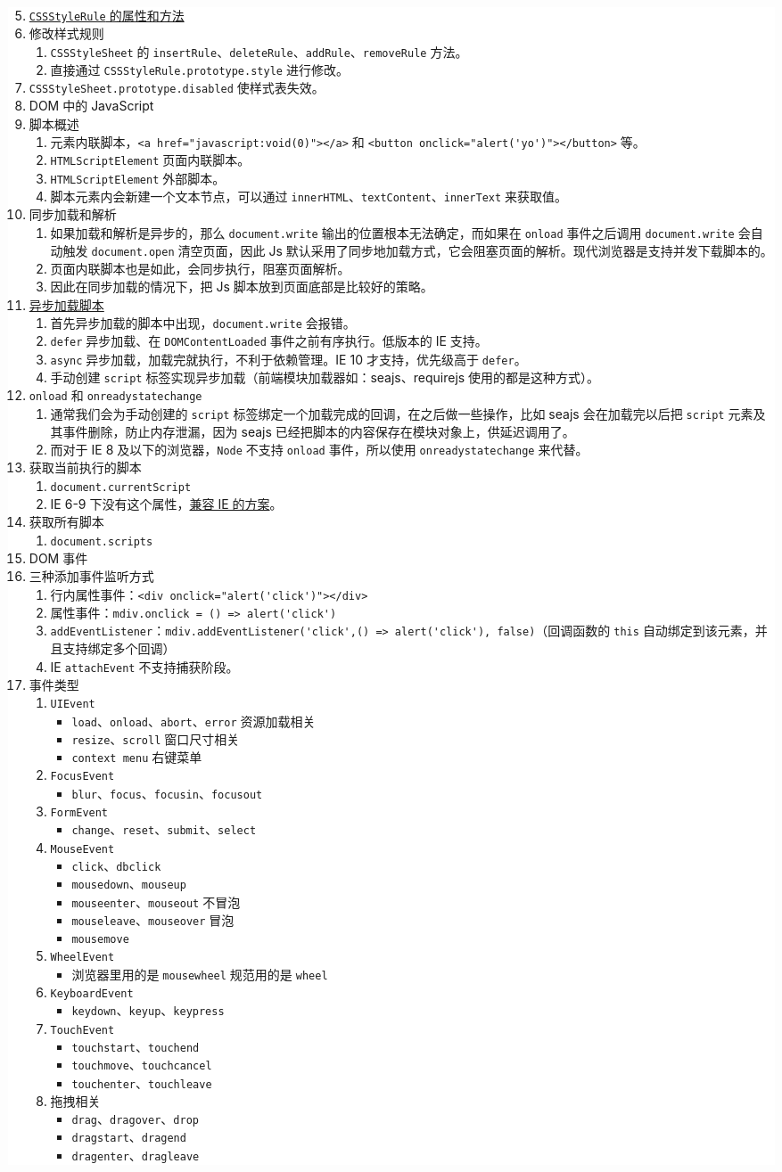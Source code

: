  5. [`CSSStyleRule` 的属性和方法](https://jinjun1994.github.io/example/lib/styleRuleAttr.html)
 6. 修改样式规则
     1. `CSSStyleSheet` 的 `insertRule`、`deleteRule`、`addRule`、`removeRule` 方法。
     2. 直接通过 `CSSStyleRule.prototype.style` 进行修改。
 7. `CSSStyleSheet.prototype.disabled` 使样式表失效。
10. DOM 中的 JavaScript
 1. 脚本概述
     1. 元素内联脚本，`<a href="javascript:void(0)"></a>` 和 `<button onclick="alert('yo')"></button>` 等。
     2. `HTMLScriptElement` 页面内联脚本。
     3. `HTMLScriptElement` 外部脚本。
     4. 脚本元素内会新建一个文本节点，可以通过 `innerHTML`、`textContent`、`innerText` 来获取值。
 1. 同步加载和解析
     1. 如果加载和解析是异步的，那么 `document.write` 输出的位置根本无法确定，而如果在 `onload` 事件之后调用 `document.write` 会自动触发 `document.open` 清空页面，因此 Js 默认采用了同步地加载方式，它会阻塞页面的解析。现代浏览器是支持并发下载脚本的。
     2. 页面内联脚本也是如此，会同步执行，阻塞页面解析。
     3. 因此在同步加载的情况下，把 Js 脚本放到页面底部是比较好的策略。
 2. [异步加载脚本](https://m2mbob.cn/2016/10/06/js-tong-bu-yi-bu-jia-zai-xiao-jie/)
     1. 首先异步加载的脚本中出现，`document.write` 会报错。
     2. `defer` 异步加载、在 `DOMContentLoaded` 事件之前有序执行。低版本的 IE 支持。
     3. `async` 异步加载，加载完就执行，不利于依赖管理。IE 10 才支持，优先级高于 `defer`。
     4. 手动创建 `script` 标签实现异步加载（前端模块加载器如：seajs、requirejs 使用的都是这种方式）。
 3. `onload` 和 `onreadystatechange`
     1. 通常我们会为手动创建的 `script` 标签绑定一个加载完成的回调，在之后做一些操作，比如 seajs 会在加载完以后把 `script` 元素及其事件删除，防止内存泄漏，因为 seajs 已经把脚本的内容保存在模块对象上，供延迟调用了。
     2. 而对于 IE 8 及以下的浏览器，`Node` 不支持 `onload` 事件，所以使用 `onreadystatechange` 来代替。
 4. 获取当前执行的脚本
     1. `document.currentScript`
     2. IE 6-9 下没有这个属性，[兼容 IE 的方案](https://jinjun1994.github.io/example/lib/currentScript.md)。
 5. 获取所有脚本
     1. `document.scripts`
11. DOM 事件
 1. 三种添加事件监听方式
     1. 行内属性事件：`<div onclick="alert('click')"></div>`
     2. 属性事件：`mdiv.onclick = () => alert('click')`
     3. `addEventListener`：`mdiv.addEventListener('click',() => alert('click'), false)`（回调函数的 `this` 自动绑定到该元素，并且支持绑定多个回调）
     4. IE `attachEvent` 不支持捕获阶段。
 2. 事件类型
     1. `UIEvent`
         - `load`、`onload`、`abort`、`error` 资源加载相关
         - `resize`、`scroll` 窗口尺寸相关
         - `context menu` 右键菜单
     2. `FocusEvent`
         - `blur`、`focus`、`focusin`、`focusout` 
     3. `FormEvent`
         - `change`、`reset`、`submit`、`select` 
     4. `MouseEvent`
         - `click`、`dbclick`
         - `mousedown`、`mouseup`
         - `mouseenter`、`mouseout` 不冒泡
         - `mouseleave`、`mouseover` 冒泡
         - `mousemove`
     5. `WheelEvent`
         - 浏览器里用的是 `mousewheel` 规范用的是 `wheel` 
     6. `KeyboardEvent`
         - `keydown`、`keyup`、`keypress` 
     7. `TouchEvent` 
         - `touchstart`、`touchend`
         - `touchmove`、`touchcancel`
         - `touchenter`、`touchleave`
     8. 拖拽相关
         - `drag`、`dragover`、`drop`
         - `dragstart`、`dragend`
         - `dragenter`、`dragleave`